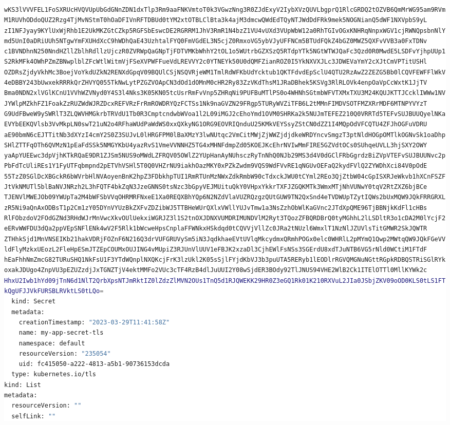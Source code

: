 ```bash
wKS3lVVVFEL1FoSXRUcHVQVUpUbGdGNnZDN1dxTlp3Rm9aaFNKVmtoT0k3VGwzNng3R0ZJdExyV2IybXVzQUVLbgprQ1RlcGRDQ2tOZVB6QmMrWG95am9RVmM1RUVhODdoQUZ2Rzg4TjMvNStmT0hOaDFIVnRFTDBUd0tYM2xtOTBLClBta3k4ajM3dmcwQWdEdTQyNTJWdDdFRk9mek5NOGNianQ5dWF1NXVpbS9yL
zI1NFJyay9KYlUxWjRhb1E2UkMKZGtCZkp5RGFSbEswcDE2RGRRM1JhV3RmR1N4bzZ1VU4vUXd3VUpWbW12a0RhTGIvOGxKNHRqNnpxWGV1cjRWNQpsbnNlYmd5UnI0aDRiUUh5NTgwYmFXUHdXcC9hWDhQaE43UzhtalFYQ0FmVGdEL3N5cjZ0RmxoVG5ybVJyUFFNCm5BTUdFQkZ4bGZ0MWZ5QXFvVVB3a0FxTDNv
c1BVNDhnN250NndHZllZblhRdllzUjczR0ZVRWpQaGNpTjFDTVMKbWhhY2tOL1o5WUtrbGZXSzQ5RTdpYTk5NGtWTWJQaFc3Qzd0R0MwdE5LSDFvYjhpUUp1S2RkMFk4OWhPZmZBNwplblZFcWtlWitmVjFSeXVPWFFueVdLREVVY2c0YTNEYk50U0dQMFZianROZ0I5YkNXVXJLc3JDWEVaYmY2cXJtCmVPTitUSHl
OZDRsZjdyVkhMc3BoejVoYkdUZkN2RENXdGpqV09BQUlCSjNSQVRjeWM1TmlRdWFKbUdYcktub1QKTFdvdEpSclU4QTU2RzAwZ2ZEZG5Bb0lCQVFEWFFlWkV4eDBBY243bUwxekRRRkQrZHVYQ055TkNwLytPZGZVOApCN3dOd1dOMnM0cHR2Ry83ZzVKdThsM1JRaDBhek5KSVg3RlRLOVk4enpOaVpCcWxtK1JjTV
Bma0NDN2xlVGlKCnU1VVhWZVNyd0Y4S3l4Nks3K05KN05tcUsrRmFvVnp5ZHRqNi9PUFBuMTlPS0o4WHNhSGtmbWFVTXMxTXU3M24KQUJKTTJCcklIWWw1NVJYWlpMZkhFZ1FoakZzRUZWdWJRZDcxREFVRzFrRmROWDRYQzFCTSs1Nk9naGVZN29FRgp5TURyWVZiTFB6L2tMMnFIMDVSOTFMZXRrMDF6MTNPYVYzT
G9UdFBweW9ySWRlT3ZLQWVHMGkrbTRVdU1Tb0R3CmptcndwbWVoa1l2L09iMGJ2cEhoYmd1OVM0SHRKa2k5NUJmTEFEZ210Q0VRRTd5TEFvSUJBUUQyelNKaEVYbEEKQVlsb3VvMkpLN0swT21uN2o4RFhaWUdPaWdWS0xxQXkyNG1ORG9EOVRIQnduU25KMkVEYSsyZStCN0dZZ1I4MQpOdVFCQTU4ZFJhOGFuVDRU
aE90bmN6cEJTTitNb3dXYzI4cmY2S0Z3SUJvL0lHRGFPM0lBaXMzY3lwNUtqc2VmCitMWjZjWWZjdjdkeWRDYncvSmgzT3ptNldHOGpOMTlkOGNvSk1oaDhpSHlZTTFqOTh6QVMzN1pEaFdSSk5NMGYKbU4yazRvS1VmeVVNNHZ5TG4xMHNFdmpZd05KOEJKcEhrNVIwMmFIRE5GZVdtOCs0SUhqeUVLL3hjSXY2OWY
yaApYUEEwc3dpVjhKTkRQaE9DR1ZJSm5NUS9oMWdLZFRQV05OWlZ2YUpHanAyNUhsczRyTnNhQ0NJb29MS3d4V0dGClFRbGgrdzBiZVpVTEFvSUJBUUNvc2pPbFdTcUliREs1Y1FyUTFqbmpnd2pETVhVSHl5T0Q0VHZrNU9iakhOazMKY0xPZkZwdm9VQS9WdFVvRE1qNGUvOEFaQ2kydFVlQ2ZYWDhXci84V0pOdE
55TzZ0SGlDcXBGckR6bWVrbHlNVAoyenBnK2hpZ3FDbkhpTUI1RmRTUnMzNWxZdkRmbW90cTdxckJWU0tCYml2REo3QjZtbW04cGpISXRJeWkvb1hXCnFSZFJtVkNMUTl5blBaNVJNRzh2L3hFQTF4bkZqN3JzeGNNS0tsNzc3bGpyVEJMUituQkY0VHpxYkkrTXFJZGQKMTk3WmxMTjNhVUNwY0tqV2RtZXZ6bjBCe
TJENVlMWEJOb09YWUpTa2M4bWFSbVVqOHRMRFNxeE1Xa0REQXBhYQp6N2NZdVlaVUZRQzgzQUtGUW9TN2QxSnd4eTVDWUpTZytIQWs2bUxMQW9JQkFRRGRXLzR5Ni9aQnAxODBsT1p2Cm1zY05DYnVYUzBkZXFvZDZibWJ5TTBHeWUrQXlxVWllYUJvTmw1a3NsZzhObWlKaGVnc2JTdXpQME96TjBBNjkKdFl1cHBs
RlFObzdoV2FOdGZNd3RHdWJrMnVwcXkvOUlUekxiWGRJZ3l1S2tnOXJDNXVUMDRIMUNDVlM2Ryt3TQozZFBQRDBrQ0tyMGhhL2lLSDltR3o1cDA2M0lYcjF2eERvWWFDU3dQa2ppVEpSNFlENk4wV2F5Rlk1bWcweHpsCnplaFFWNkxHSkdqd0tCQVVjVllZc0JRa2tNUzl6WmxlT1NzNlJZUVlsTitGMWR2SkJQWTR
ZTHhkSjd1MnVNSEIKb21hakVDRjFOZnF6N216Q3drVUFGRUVySm5iN3JqdkhaeEVtUVlqMkcydmxQRmhPOGx0elc0WHRlL2pMYmQ1Qwp2MWtqQW9JQkFGeVVldFlyMzkxUEozL2FleHpESmJTZEpCOUMxOUJING4vMUpiZ3RJUnVlUUV1eFBJK2xzaDl3CjhEWlFsNSs3SGErdU8xdTJuNTB6VG5rNld0WCtiM1FTdF
hEaFhhNmZmcG82TURuSHQ1NkFsU1F3YTdWQnplNXQKcjFrK3lzUkl2K05sSjlFYjdKbVJ3b3puUTA5RERyb1lEODlrRGVQMGNuNGttRGpkRDBQSTRiSGlRYkoxakJDUgo4ZnpVU3pEZUZzdjJxTGNZTjV4ektMMFo2VUc3cTF4RzB4dlJuUUI2Y08wSjdER3BOdy92TlJNUS94VHE2WlB2Ck1ITElOTTl0MllKYWk2c
HhxU2Iwb1hYd09jTnN6d1NlT2QrbXpsNTJmRktIZ0lZdzZlMVN2OUs1TnQ5d1RJQWEKK29HR0Z3eGQ1Rk01K210RXVuL2JIa0JSbjZKV09oOD0KLS0tLS1FTkQgUFJJVkFURSBLRVktLS0tLQo=
  kind: Secret
  metadata:
    creationTimestamp: "2023-03-29T11:41:58Z"
    name: my-app-secret-tls
    namespace: default
    resourceVersion: "235054"
    uid: fc415050-a222-4813-a5b1-90736153dcda
  type: kubernetes.io/tls
kind: List
metadata:
  resourceVersion: ""
  selfLink: ""
```
